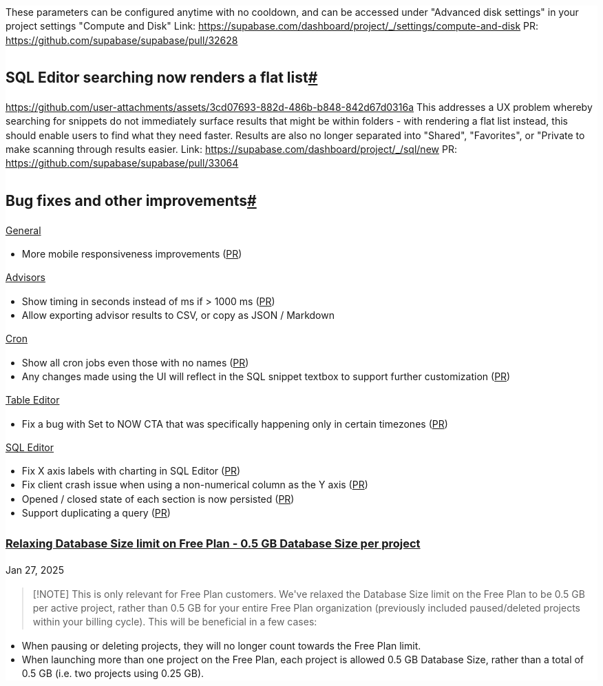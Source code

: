 
These parameters can be configured anytime with no cooldown, and can be accessed under "Advanced disk settings" in your project settings "Compute and Disk"
Link: <https://supabase.com/dashboard/project/_/settings/compute-and-disk>
PR: <https://github.com/supabase/supabase/pull/32628>
## SQL Editor searching now renders a flat list[#](https://supabase.com/changelog#sql-editor-searching-now-renders-a-flat-list)
<https://github.com/user-attachments/assets/3cd07693-882d-486b-b848-842d67d0316a>
This addresses a UX problem whereby searching for snippets do not immediately surface results that might be within folders - with rendering a flat list instead, this should enable users to find what they need faster. Results are also no longer separated into "Shared", "Favorites", or "Private to make scanning through results easier.
Link: <https://supabase.com/dashboard/project/_/sql/new>
PR: <https://github.com/supabase/supabase/pull/33064>
## Bug fixes and other improvements[#](https://supabase.com/changelog#bug-fixes-and-other-improvements)
[General](https://supabase.com/dashboard)
  * More mobile responsiveness improvements ([PR](https://github.com/supabase/supabase/pull/32630))


[Advisors](https://supabase.com/dashboard/project/_/advisors/query-performance)
  * Show timing in seconds instead of ms if > 1000 ms ([PR](https://github.com/supabase/supabase/pull/32747))
  * Allow exporting advisor results to CSV, or copy as JSON / Markdown


[Cron](https://supabase.com/dashboard/project/_/integrations/cron/overview)
  * Show all cron jobs even those with no names ([PR](https://github.com/supabase/supabase/pull/32765))
  * Any changes made using the UI will reflect in the SQL snippet textbox to support further customization ([PR](https://github.com/supabase/supabase/pull/32767))


[Table Editor](https://supabase.com/dashboard/project/_/editor)
  * Fix a bug with Set to NOW CTA that was specifically happening only in certain timezones ([PR](https://github.com/supabase/supabase/pull/32749))


[SQL Editor](https://supabase.com/dashboard/project/_sql/new)
  * Fix X axis labels with charting in SQL Editor ([PR](https://github.com/supabase/supabase/pull/32769))
  * Fix client crash issue when using a non-numerical column as the Y axis ([PR](https://github.com/supabase/supabase/pull/32795))
  * Opened / closed state of each section is now persisted ([PR](https://github.com/supabase/supabase/pull/33112))
  * Support duplicating a query ([PR](https://github.com/supabase/supabase/pull/33113))


### [Relaxing Database Size limit on Free Plan - 0.5 GB Database Size per project ](https://github.com/orgs/supabase/discussions/33121)
Jan 27, 2025
> [!NOTE] This is only relevant for Free Plan customers.
We've relaxed the Database Size limit on the Free Plan to be 0.5 GB per active project, rather than 0.5 GB for your entire Free Plan organization (previously included paused/deleted projects within your billing cycle). This will be beneficial in a few cases:
  * When pausing or deleting projects, they will no longer count towards the Free Plan limit.
  * When launching more than one project on the Free Plan, each project is allowed 0.5 GB Database Size, rather than a total of 0.5 GB (i.e. two projects using 0.25 GB).
